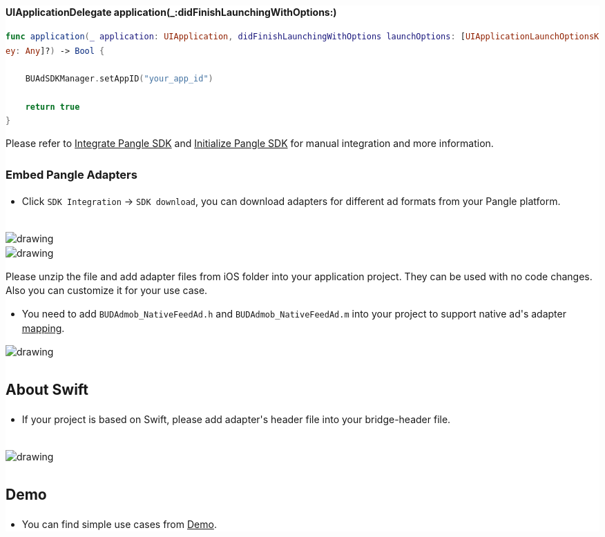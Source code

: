 **UIApplicationDelegate application(_:didFinishLaunchingWithOptions:)**

```swift
func application(_ application: UIApplication, didFinishLaunchingWithOptions launchOptions: [UIApplicationLaunchOptionsKey: Any]?) -> Bool {

    BUAdSDKManager.setAppID("your_app_id")

    return true
}
```

Please refer to [Integrate Pangle SDK](https://www.pangleglobal.com/help/doc/6034ac60511c57004360ff72)
and [Initialize Pangle SDK](https://www.pangleglobal.com/help/doc/6034ac73511c57004360ff76) for manual integration and more information.

<a name="import-adapter"></a>
### Embed Pangle Adapters
- Click `SDK Integration` -> `SDK download`, you can download adapters for different ad formats from your Pangle platform.
<br>
<img src="./pics/mediation.png" alt="drawing" width="400"/>
<br>
<img src="./pics/adapter-download.png" alt="drawing" width="400"/>

Please unzip the file and add adapter files from iOS folder into your application project. They can be used with no code changes. Also you can customize it for your use case.
* You need to add `BUDAdmob_NativeFeedAd.h` and `BUDAdmob_NativeFeedAd.m`  into your project to support native ad's adapter [mapping](https://developers.google.com/admob/ios/native/native-custom-events#map_native_ads).


<img src="./pics/adapter-files.png" alt="drawing" width="400"/>

<a name="adapter-swift"></a>
## About Swift
- If your project is based on Swift, please add adapter's header file into your bridge-header file.
<br>
<img src="./pics/bridge-header.png" alt="drawing" width="400"/>

<a name="adapter-demo"></a>
## Demo
- You can find simple use cases from [Demo](https://github.com/bytedance/Bytedance-UnionAD/tree/master/Demo).

